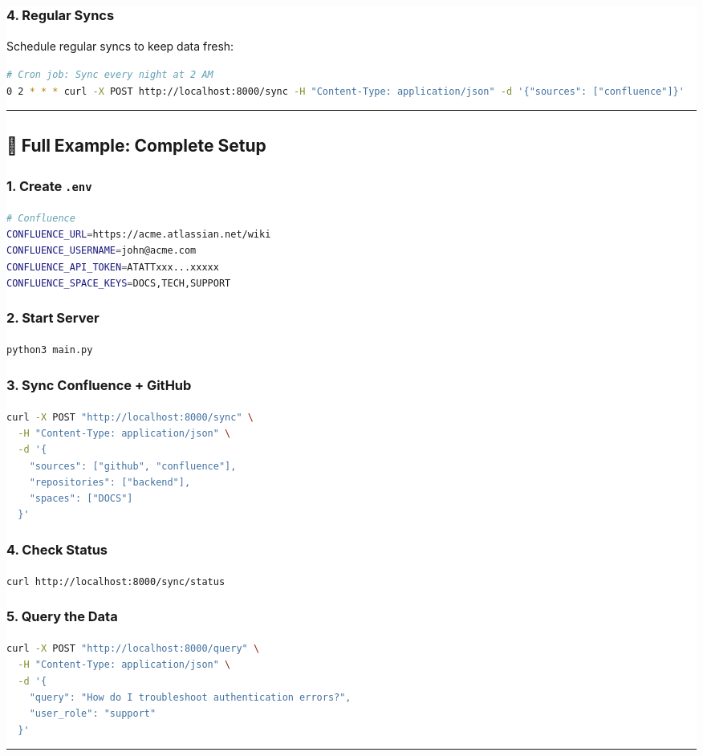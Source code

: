 ### **4. Regular Syncs**
Schedule regular syncs to keep data fresh:
```bash
# Cron job: Sync every night at 2 AM
0 2 * * * curl -X POST http://localhost:8000/sync -H "Content-Type: application/json" -d '{"sources": ["confluence"]}'
```

---

## 🔄 **Full Example: Complete Setup**

### **1. Create `.env`**
```bash
# Confluence
CONFLUENCE_URL=https://acme.atlassian.net/wiki
CONFLUENCE_USERNAME=john@acme.com
CONFLUENCE_API_TOKEN=ATATTxxx...xxxxx
CONFLUENCE_SPACE_KEYS=DOCS,TECH,SUPPORT
```

### **2. Start Server**
```bash
python3 main.py
```

### **3. Sync Confluence + GitHub**
```bash
curl -X POST "http://localhost:8000/sync" \
  -H "Content-Type: application/json" \
  -d '{
    "sources": ["github", "confluence"],
    "repositories": ["backend"],
    "spaces": ["DOCS"]
  }'
```

### **4. Check Status**
```bash
curl http://localhost:8000/sync/status
```

### **5. Query the Data**
```bash
curl -X POST "http://localhost:8000/query" \
  -H "Content-Type: application/json" \
  -d '{
    "query": "How do I troubleshoot authentication errors?",
    "user_role": "support"
  }'
```

---